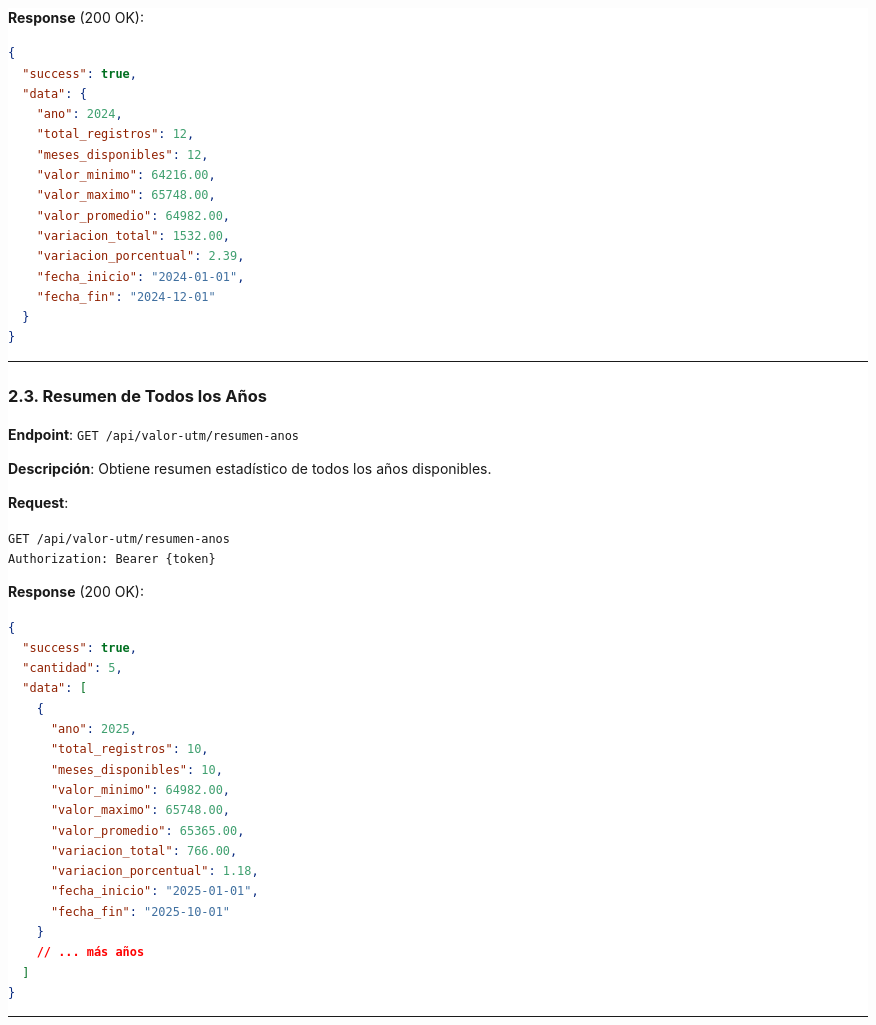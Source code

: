 **Response** (200 OK):
```json
{
  "success": true,
  "data": {
    "ano": 2024,
    "total_registros": 12,
    "meses_disponibles": 12,
    "valor_minimo": 64216.00,
    "valor_maximo": 65748.00,
    "valor_promedio": 64982.00,
    "variacion_total": 1532.00,
    "variacion_porcentual": 2.39,
    "fecha_inicio": "2024-01-01",
    "fecha_fin": "2024-12-01"
  }
}
```

---

### 2.3. Resumen de Todos los Años

**Endpoint**: `GET /api/valor-utm/resumen-anos`

**Descripción**: Obtiene resumen estadístico de todos los años disponibles.

**Request**:
```http
GET /api/valor-utm/resumen-anos
Authorization: Bearer {token}
```

**Response** (200 OK):
```json
{
  "success": true,
  "cantidad": 5,
  "data": [
    {
      "ano": 2025,
      "total_registros": 10,
      "meses_disponibles": 10,
      "valor_minimo": 64982.00,
      "valor_maximo": 65748.00,
      "valor_promedio": 65365.00,
      "variacion_total": 766.00,
      "variacion_porcentual": 1.18,
      "fecha_inicio": "2025-01-01",
      "fecha_fin": "2025-10-01"
    }
    // ... más años
  ]
}
```

---